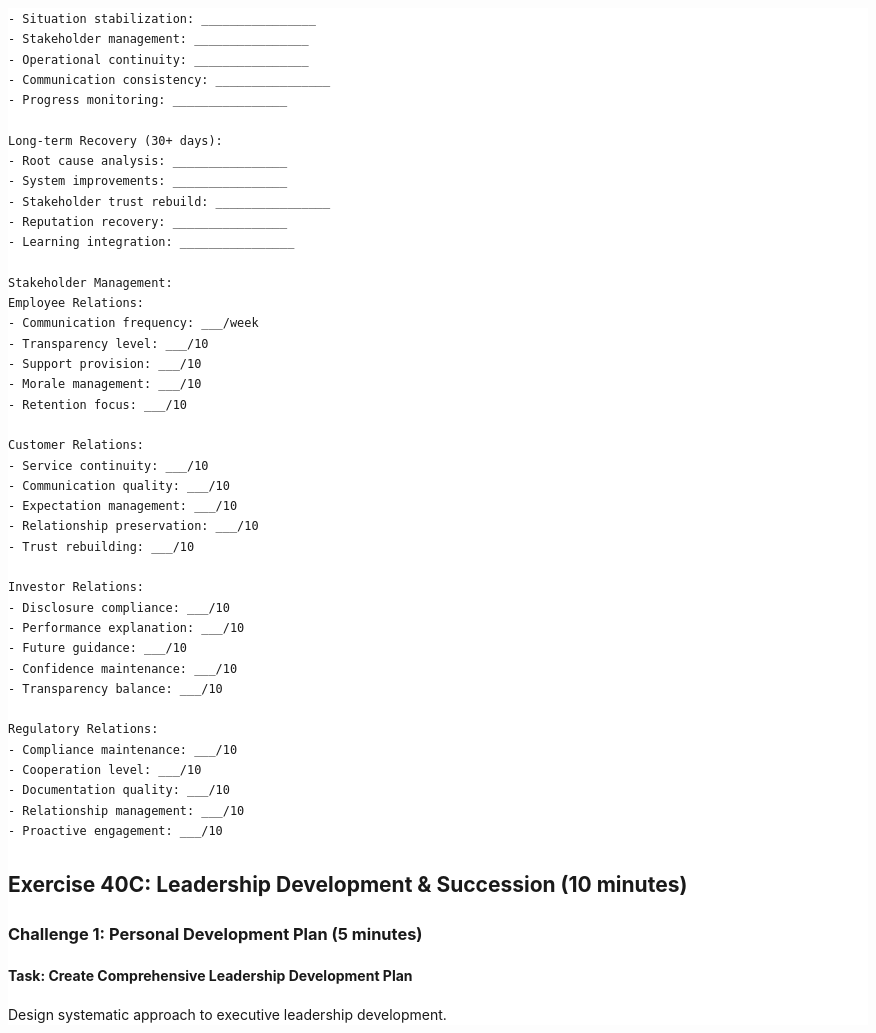 ```
- Situation stabilization: ________________
- Stakeholder management: ________________
- Operational continuity: ________________
- Communication consistency: ________________
- Progress monitoring: ________________

Long-term Recovery (30+ days):
- Root cause analysis: ________________
- System improvements: ________________
- Stakeholder trust rebuild: ________________
- Reputation recovery: ________________
- Learning integration: ________________

Stakeholder Management:
Employee Relations:
- Communication frequency: ___/week
- Transparency level: ___/10
- Support provision: ___/10
- Morale management: ___/10
- Retention focus: ___/10

Customer Relations:
- Service continuity: ___/10
- Communication quality: ___/10
- Expectation management: ___/10
- Relationship preservation: ___/10
- Trust rebuilding: ___/10

Investor Relations:
- Disclosure compliance: ___/10
- Performance explanation: ___/10
- Future guidance: ___/10
- Confidence maintenance: ___/10
- Transparency balance: ___/10

Regulatory Relations:
- Compliance maintenance: ___/10
- Cooperation level: ___/10
- Documentation quality: ___/10
- Relationship management: ___/10
- Proactive engagement: ___/10
```

## Exercise 40C: Leadership Development & Succession (10 minutes)

### Challenge 1: Personal Development Plan (5 minutes)

#### Task: Create Comprehensive Leadership Development Plan
Design systematic approach to executive leadership development.
